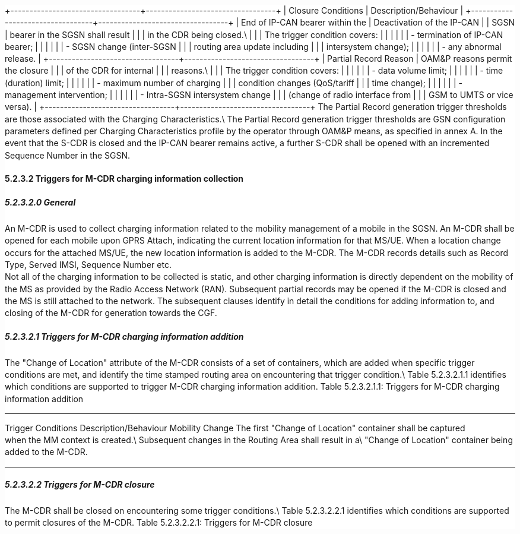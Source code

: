 +----------------------------------+----------------------------------+ | Closure Conditions | Description/Behaviour | +----------------------------------+----------------------------------+ | End of IP-CAN bearer within the | Deactivation of the IP-CAN | | SGSN | bearer in the SGSN shall result | | | in the CDR being closed.\ | | | The trigger condition covers: | | | | | | - termination of IP-CAN bearer; | | | | | | - SGSN change (inter-SGSN | | | routing area update including | | | intersystem change); | | | | | | - any abnormal release. | +----------------------------------+----------------------------------+ | Partial Record Reason | OAM&P reasons permit the closure | | | of the CDR for internal | | | reasons.\ | | | The trigger condition covers: | | | | | | - data volume limit; | | | | | | - time (duration) limit; | | | | | | - maximum number of charging | | | condition changes (QoS/tariff | | | time change); | | | | | | - management intervention; | | | | | | - Intra-SGSN intersystem change | | | (change of radio interface from | | | GSM to UMTS or vice versa). | +----------------------------------+----------------------------------+
The Partial Record generation trigger thresholds are those associated with the
Charging Characteristics.\ The Partial Record generation trigger thresholds
are GSN configuration parameters defined per Charging Characteristics profile
by the operator through OAM&P means, as specified in annex A.
In the event that the S-CDR is closed and the IP-CAN bearer remains active, a
further S-CDR shall be opened with an incremented Sequence Number in the SGSN.
#### 5.2.3.2 Triggers for M-CDR charging information collection
##### 5.2.3.2.0 General
An M-CDR is used to collect charging information related to the mobility
management of a mobile in the SGSN.
An M-CDR shall be opened for each mobile upon GPRS Attach, indicating the
current location information for that MS/UE. When a location change occurs for
the attached MS/UE, the new location information is added to the M-CDR. The
M-CDR records details such as Record Type, Served IMSI, Sequence Number etc.\
Not all of the charging information to be collected is static, and other
charging information is directly dependent on the mobility of the MS as
provided by the Radio Access Network (RAN). Subsequent partial records may be
opened if the M-CDR is closed and the MS is still attached to the network.
The subsequent clauses identify in detail the conditions for adding
information to, and closing of the M-CDR for generation towards the CGF.
##### 5.2.3.2.1 Triggers for M-CDR charging information addition
The \"Change of Location\" attribute of the M-CDR consists of a set of
containers, which are added when specific trigger conditions are met, and
identify the time stamped routing area on encountering that trigger
condition.\ Table 5.2.3.2.1.1 identifies which conditions are supported to
trigger M-CDR charging information addition.
Table 5.2.3.2.1.1: Triggers for M-CDR charging information addition
* * *
Trigger Conditions Description/Behaviour
Mobility Change The first \"Change of Location\" container shall be captured\
when the MM context is created.\ Subsequent changes in the Routing Area shall
result in a\ \"Change of Location\" container being added to the M-CDR.
* * *
##### 5.2.3.2.2 Triggers for M-CDR closure
The M-CDR shall be closed on encountering some trigger conditions.\ Table
5.2.3.2.2.1 identifies which conditions are supported to permit closures of
the M-CDR.
Table 5.2.3.2.2.1: Triggers for M-CDR closure